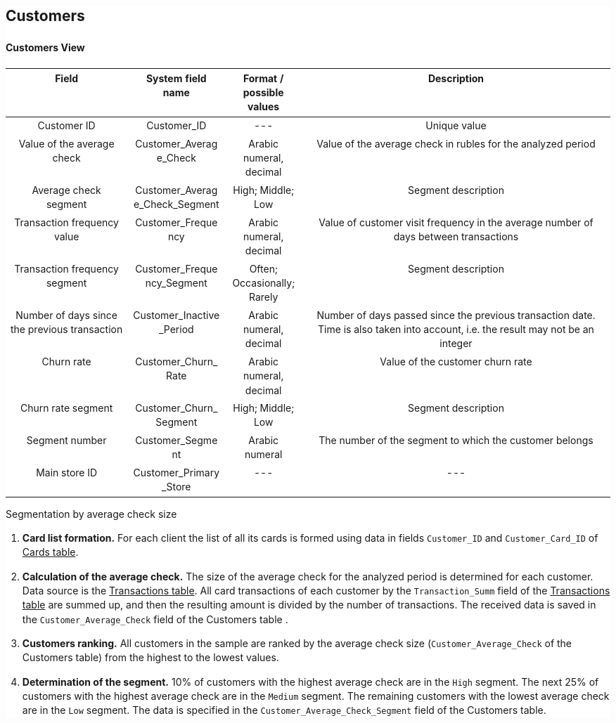 ## Customers

#### Customers View

| **Field**                                     | **System field name**          | **Format / possible values**     | **Description**                                                                  |
|:---------------------------------------------:|:------------------------------:|:--------------------------------:|:-----------------------------------------------------------------------------:|
| Customer ID                                   | Customer_ID                    | ---                              | Unique value                                                                   |
| Value of the average check                    | Customer_Average_Check         | Arabic numeral, decimal          | Value of the average check in rubles for the analyzed period                 |
| Average check segment                         | Customer_Average_Check_Segment | High; Middle; Low                | Segment description                                                            |
| Transaction frequency value                   | Customer_Frequency             | Arabic numeral, decimal          | Value of customer visit frequency in the average number of days between transactions |
| Transaction frequency segment                 | Customer_Frequency_Segment     | Often; Occasionally; Rarely      | Segment description                                                            |
| Number of days since the previous transaction | Customer_Inactive_Period       | Arabic numeral, decimal          | Number of days passed since the previous transaction date. Time is also taken into account, i.e. the result may not be an integer               |
| Churn rate                                    | Customer_Churn_Rate            | Arabic numeral, decimal          | Value of the customer churn rate                                               |
| Churn rate segment                            | Customer_Churn_Segment         | High; Middle; Low                | Segment description                                                            |
| Segment number                                | Customer_Segment               | Arabic numeral                   | The number of the segment to which the customer belongs                        |
| Main  store ID                                | Customer_Primary_Store         | ---                              | ---                                                                            |

Segmentation by average check size

1. **Card list formation.**
   For each client the list of all its cards is formed using data in fields `Customer_ID` and `Customer_Card_ID`
   of [Cards table](../README.md#cards-table).

2. **Calculation of the average check.**
   The size of the average check for the analyzed period is determined for each customer. Data source is
   the [Transactions table](../README.md#transactions-table). All card transactions of each customer by
   the  `Transaction_Summ` field of the [Transactions table](../README.md#transactions-table) are summed up, and then
   the resulting amount is divided by the number of transactions. The received data is saved in
   the `Customer_Average_Check` field of the Customers table .

3. **Customers ranking.**
   All customers in the sample are ranked by the average check size (`Customer_Average_Check` of the Customers table)
   from the highest to the lowest values.

4. **Determination of the segment.**
   10% of customers with the highest average check are in the `High` segment. The next 25% of customers with the highest
   average check are in the `Medium` segment. The remaining customers with the lowest average check are in the `Low`
   segment. The data is specified in the `Customer_Average_Check_Segment` field of the Customers table.
